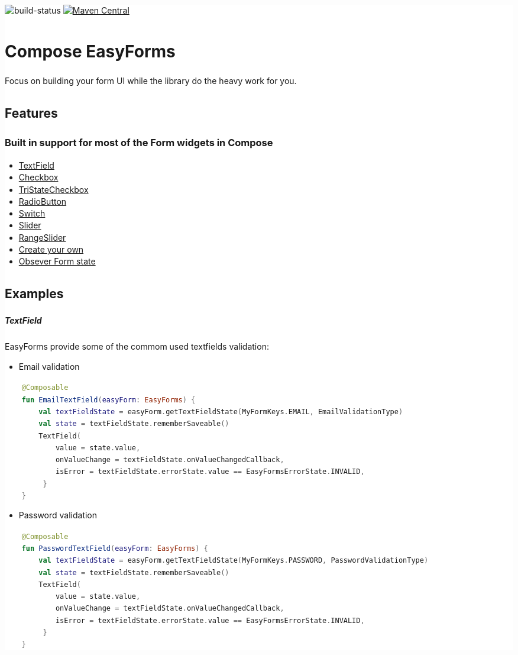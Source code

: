 
![build-status](https://github.com/k0shk0sh/ComposeEasyForms/actions/workflows/build.yml/badge.svg) [![Maven Central](https://maven-badges.herokuapp.com/maven-central/com.github.k0shk0sh/compose-easyforms/badge.svg)](https://maven-badges.herokuapp.com/maven-central/com.github.k0shk0sh/compose-easyforms)

# Compose EasyForms
Focus on building your form UI while the library do the heavy work for you.

## Features

### Built in support for most of the Form widgets in Compose
- [TextField](#TextField)
- [Checkbox](#Checkbox)
- [TriStateCheckbox](#TriStateCheckbox)
- [RadioButton](#RadioButton)
- [Switch](#Switch)
- [Slider](#Slider)
- [RangeSlider](#RangeSlider)
- [Create your own](#CustomState)
- [Obsever Form state](#ObserveState)

## Examples

##### TextField
EasyForms provide some of the commom used textfields validation:
- Email validation
```kotlin
    @Composable
    fun EmailTextField(easyForm: EasyForms) {
        val textFieldState = easyForm.getTextFieldState(MyFormKeys.EMAIL, EmailValidationType)
        val state = textFieldState.rememberSaveable()
        TextField(
            value = state.value,
            onValueChange = textFieldState.onValueChangedCallback,
            isError = textFieldState.errorState.value == EasyFormsErrorState.INVALID,
         }
    }
```
- Password validation
```kotlin
    @Composable
    fun PasswordTextField(easyForm: EasyForms) {
        val textFieldState = easyForm.getTextFieldState(MyFormKeys.PASSWORD, PasswordValidationType)
        val state = textFieldState.rememberSaveable()
        TextField(
            value = state.value,
            onValueChange = textFieldState.onValueChangedCallback,
            isError = textFieldState.errorState.value == EasyFormsErrorState.INVALID,
         }
    }
```

